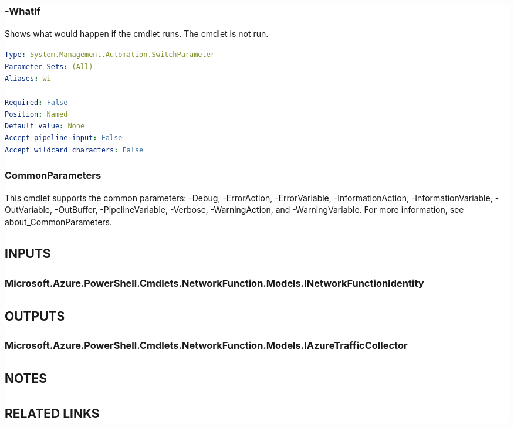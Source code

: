 ### -WhatIf
Shows what would happen if the cmdlet runs.
The cmdlet is not run.

```yaml
Type: System.Management.Automation.SwitchParameter
Parameter Sets: (All)
Aliases: wi

Required: False
Position: Named
Default value: None
Accept pipeline input: False
Accept wildcard characters: False
```

### CommonParameters
This cmdlet supports the common parameters: -Debug, -ErrorAction, -ErrorVariable, -InformationAction, -InformationVariable, -OutVariable, -OutBuffer, -PipelineVariable, -Verbose, -WarningAction, and -WarningVariable. For more information, see [about_CommonParameters](http://go.microsoft.com/fwlink/?LinkID=113216).

## INPUTS

### Microsoft.Azure.PowerShell.Cmdlets.NetworkFunction.Models.INetworkFunctionIdentity

## OUTPUTS

### Microsoft.Azure.PowerShell.Cmdlets.NetworkFunction.Models.IAzureTrafficCollector

## NOTES

## RELATED LINKS
